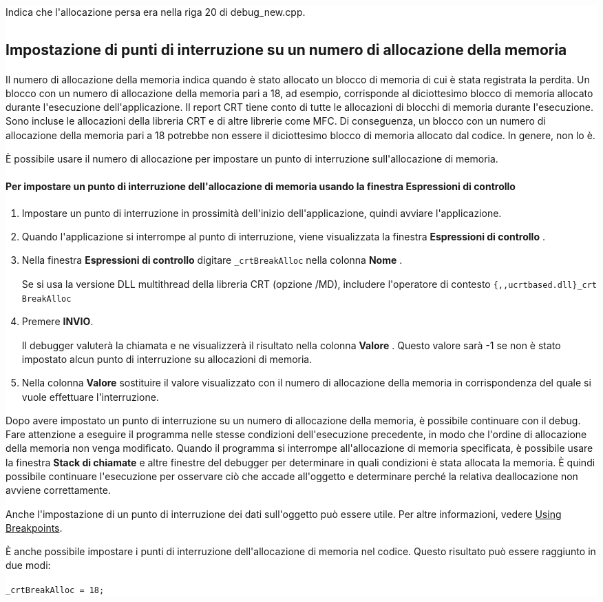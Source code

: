 Indica che l'allocazione persa era nella riga 20 di debug_new.cpp.  
  
## <a name="setting-breakpoints-on-a-memory-allocation-number"></a>Impostazione di punti di interruzione su un numero di allocazione della memoria  
 Il numero di allocazione della memoria indica quando è stato allocato un blocco di memoria di cui è stata registrata la perdita. Un blocco con un numero di allocazione della memoria pari a 18, ad esempio, corrisponde al diciottesimo blocco di memoria allocato durante l'esecuzione dell'applicazione. Il report CRT tiene conto di tutte le allocazioni di blocchi di memoria durante l'esecuzione. Sono incluse le allocazioni della libreria CRT e di altre librerie come MFC. Di conseguenza, un blocco con un numero di allocazione della memoria pari a 18 potrebbe non essere il diciottesimo blocco di memoria allocato dal codice. In genere, non lo è.  
  
 È possibile usare il numero di allocazione per impostare un punto di interruzione sull'allocazione di memoria.  
  
#### <a name="to-set-a-memory-allocation-breakpoint-using-the-watch-window"></a>Per impostare un punto di interruzione dell'allocazione di memoria usando la finestra Espressioni di controllo  
  
1.  Impostare un punto di interruzione in prossimità dell'inizio dell'applicazione, quindi avviare l'applicazione.  
  
2.  Quando l'applicazione si interrompe al punto di interruzione, viene visualizzata la finestra **Espressioni di controllo** .  
  
3.  Nella finestra **Espressioni di controllo** digitare `_crtBreakAlloc` nella colonna **Nome** .  
  
     Se si usa la versione DLL multithread della libreria CRT (opzione /MD), includere l'operatore di contesto `{,,ucrtbased.dll}_crtBreakAlloc`  
  
4.  Premere **INVIO**.  
  
     Il debugger valuterà la chiamata e ne visualizzerà il risultato nella colonna **Valore** . Questo valore sarà -1 se non è stato impostato alcun punto di interruzione su allocazioni di memoria.  
  
5.  Nella colonna **Valore** sostituire il valore visualizzato con il numero di allocazione della memoria in corrispondenza del quale si vuole effettuare l'interruzione.  
  
 Dopo avere impostato un punto di interruzione su un numero di allocazione della memoria, è possibile continuare con il debug. Fare attenzione a eseguire il programma nelle stesse condizioni dell'esecuzione precedente, in modo che l'ordine di allocazione della memoria non venga modificato. Quando il programma si interrompe all'allocazione di memoria specificata, è possibile usare la finestra **Stack di chiamate** e altre finestre del debugger per determinare in quali condizioni è stata allocata la memoria. È quindi possibile continuare l'esecuzione per osservare ciò che accade all'oggetto e determinare perché la relativa deallocazione non avviene correttamente.  
  
 Anche l'impostazione di un punto di interruzione dei dati sull'oggetto può essere utile. Per altre informazioni, vedere [Using Breakpoints](../debugger/using-breakpoints.md).  
  
 È anche possibile impostare i punti di interruzione dell'allocazione di memoria nel codice. Questo risultato può essere raggiunto in due modi:  
  
```  
_crtBreakAlloc = 18;  
```  
  